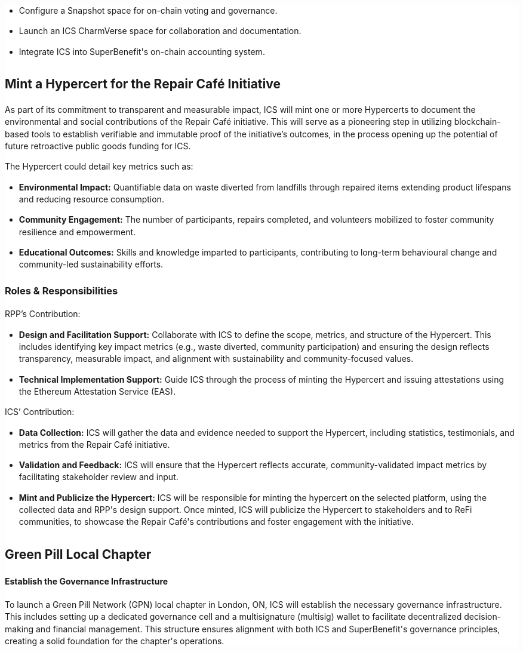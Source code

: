 - Configure a Snapshot space for on-chain voting and governance.

- Launch an ICS CharmVerse space for collaboration and documentation.

- Integrate ICS into SuperBenefit's on-chain accounting system.

## **Mint a Hypercert for the Repair Café Initiative** 

As part of its commitment to transparent and measurable impact, ICS will mint one or more Hypercerts to document the environmental and social contributions of the Repair Café initiative. This will serve as a pioneering step in utilizing blockchain-based tools to establish verifiable and immutable proof of the initiative’s outcomes, in the process opening up the potential of future retroactive public goods funding for ICS.

The Hypercert could detail key metrics such as:

- **Environmental Impact:** Quantifiable data on waste diverted from landfills through repaired items extending product lifespans and reducing resource consumption.

- **Community Engagement:** The number of participants, repairs completed, and volunteers mobilized to foster community resilience and empowerment.

- **Educational Outcomes:** Skills and knowledge imparted to participants, contributing to long-term behavioural change and community-led sustainability efforts.

### Roles & Responsibilities

RPP’s Contribution:

- **Design and Facilitation Support:** Collaborate with ICS to define the scope, metrics, and structure of the Hypercert. This includes identifying key impact metrics (e.g., waste diverted, community participation) and ensuring the design reflects transparency, measurable impact, and alignment with sustainability and community-focused values.

- **Technical Implementation Support:** Guide ICS through the process of minting the Hypercert and issuing attestations using the Ethereum Attestation Service (EAS).

ICS’ Contribution:

- **Data Collection:** ICS will gather the data and evidence needed to support the Hypercert, including statistics, testimonials, and metrics from the Repair Café initiative.

- **Validation and Feedback:** ICS will ensure that the Hypercert reflects accurate, community-validated impact metrics by facilitating stakeholder review and input.

- **Mint and Publicize the Hypercert:** ICS will be responsible for minting the hypercert on the selected platform, using the collected data and RPP's design support. Once minted, ICS will publicize the Hypercert to stakeholders and to ReFi communities, to showcase the Repair Café's contributions and foster engagement with the initiative.

## **Green Pill Local Chapter**

#### Establish the Governance Infrastructure

To launch a Green Pill Network (GPN) local chapter in London, ON, ICS will establish the necessary governance infrastructure. This includes setting up a dedicated governance cell and a multisignature (multisig) wallet to facilitate decentralized decision-making and financial management. This structure ensures alignment with both ICS and SuperBenefit's governance principles, creating a solid foundation for the chapter's operations.
